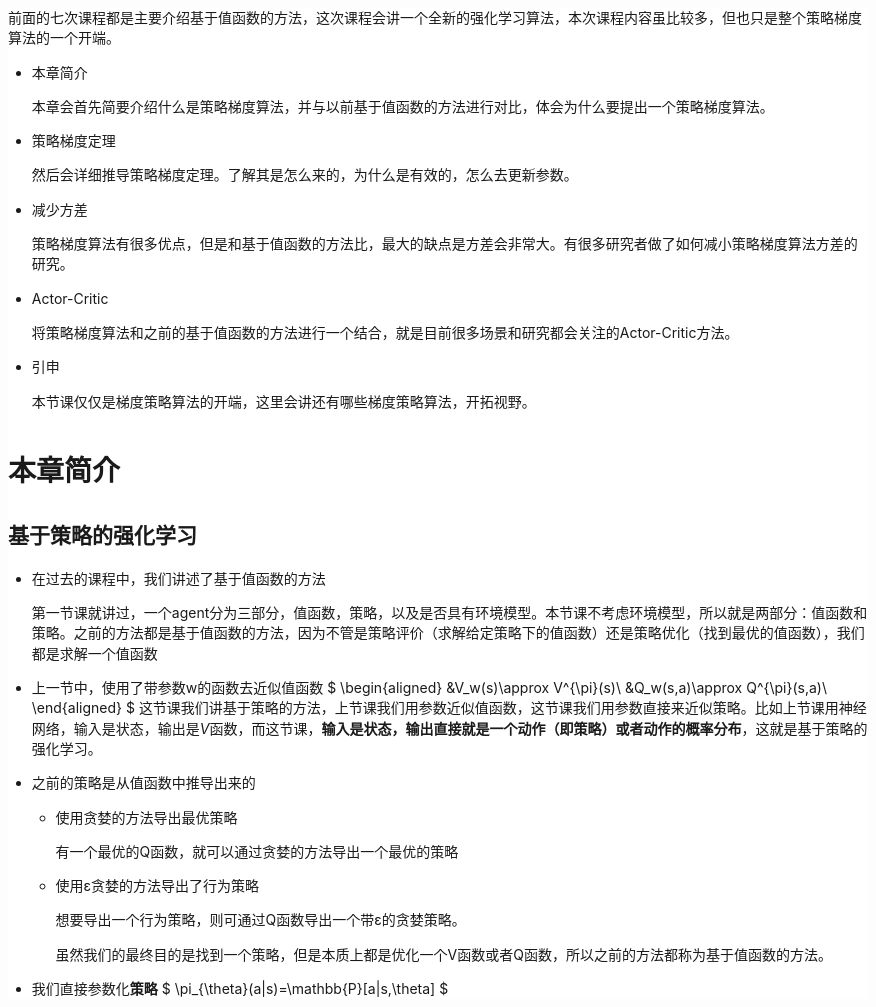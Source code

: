 前面的七次课程都是主要介绍基于值函数的方法，这次课程会讲一个全新的强化学习算法，本次课程内容虽比较多，但也只是整个策略梯度算法的一个开端。

- 本章简介

  本章会首先简要介绍什么是策略梯度算法，并与以前基于值函数的方法进行对比，体会为什么要提出一个策略梯度算法。


- 策略梯度定理

  然后会详细推导策略梯度定理。了解其是怎么来的，为什么是有效的，怎么去更新参数。

- 减少方差

  策略梯度算法有很多优点，但是和基于值函数的方法比，最大的缺点是方差会非常大。有很多研究者做了如何减小策略梯度算法方差的研究。

- Actor-Critic

  将策略梯度算法和之前的基于值函数的方法进行一个结合，就是目前很多场景和研究都会关注的Actor-Critic方法。

- 引申

  本节课仅仅是梯度策略算法的开端，这里会讲还有哪些梯度策略算法，开拓视野。

# 本章简介

## 基于策略的强化学习

* 在过去的课程中，我们讲述了基于值函数的方法

  第一节课就讲过，一个agent分为三部分，值函数，策略，以及是否具有环境模型。本节课不考虑环境模型，所以就是两部分：值函数和策略。之前的方法都是基于值函数的方法，因为不管是策略评价（求解给定策略下的值函数）还是策略优化（找到最优的值函数），我们都是求解一个值函数

* 上一节中，使用了带参数w的函数去近似值函数
  $
  \begin{aligned}
  &V_w(s)\approx V^{\pi}(s)\\
  &Q_w(s,a)\approx Q^{\pi}(s,a)\\
  \end{aligned}
  $
  这节课我们讲基于策略的方法，上节课我们用参数近似值函数，这节课我们用参数直接来近似策略。比如上节课用神经网络，输入是状态，输出是$V$函数，而这节课，**输入是状态，输出直接就是一个动作（即策略）或者动作的概率分布**，这就是基于策略的强化学习。

* 之前的策略是从值函数中推导出来的

  * 使用贪婪的方法导出最优策略

    有一个最优的Q函数，就可以通过贪婪的方法导出一个最优的策略

  * 使用ε贪婪的方法导出了行为策略

    想要导出一个行为策略，则可通过Q函数导出一个带ε的贪婪策略。

    虽然我们的最终目的是找到一个策略，但是本质上都是优化一个V函数或者Q函数，所以之前的方法都称为基于值函数的方法。

* 我们直接参数化**策略**
  $
  \pi_{\theta}(a|s)=\mathbb{P}[a|s,\theta]
  $
